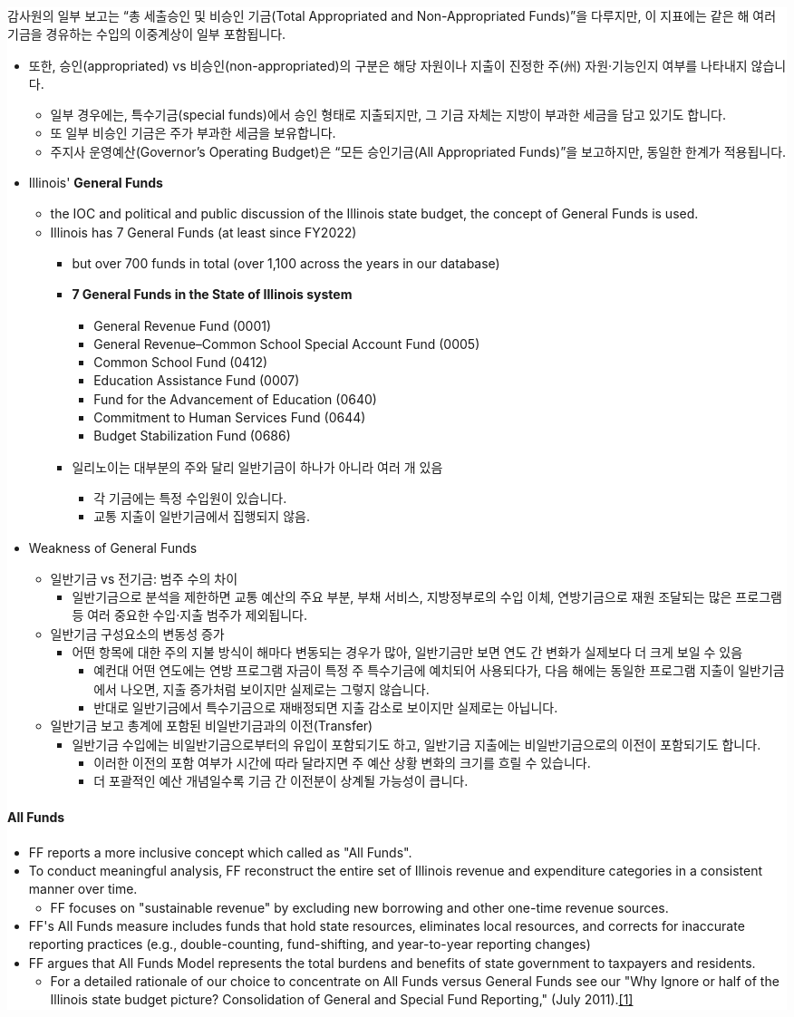 감사원의 일부 보고는 “총 세출승인 및 비승인 기금(Total Appropriated and Non-Appropriated Funds)”을 다루지만, 이 지표에는 같은 해 여러 기금을 경유하는 수입의 이중계상이 일부 포함됩니다.
- 또한, 승인(appropriated) vs 비승인(non-appropriated)의 구분은 해당 자원이나 지출이 진정한 주(州) 자원·기능인지 여부를 나타내지 않습니다. 
	- 일부 경우에는, 특수기금(special funds)에서 승인 형태로 지출되지만, 그 기금 자체는 지방이 부과한 세금을 담고 있기도 합니다. 
	- 또 일부 비승인 기금은 주가 부과한 세금을 보유합니다. 
	- 주지사 운영예산(Governor’s Operating Budget)은 “모든 승인기금(All Appropriated Funds)”을 보고하지만, 동일한 한계가 적용됩니다. 


- Illinois' **General Funds**
	- the IOC and political and public discussion of the Illinois state budget, the concept of General Funds is used.
	- Illinois has 7 General Funds (at least since FY2022)
		- but over 700 funds in total (over 1,100 across the years in our database)
		- **7 General Funds in the State of Illinois system**
			- General Revenue Fund (0001)
			- General Revenue–Common School Special Account Fund (0005) 
			- Common School Fund (0412)
			- Education Assistance Fund (0007)
			- Fund for the Advancement of Education (0640)
			- Commitment to Human Services Fund (0644) 
			- Budget Stabilization Fund (0686)

		- 일리노이는 대부분의 주와 달리 일반기금이 하나가 아니라 여러 개 있음
			- 각 기금에는 특정 수입원이 있습니다. 
			- 교통 지출이 일반기금에서 집행되지 않음.



- Weakness of General Funds
	- 일반기금 vs 전기금: 범주 수의 차이
		- 일반기금으로 분석을 제한하면 교통 예산의 주요 부분, 부채 서비스, 지방정부로의 수입 이체, 연방기금으로 재원 조달되는 많은 프로그램 등 여러 중요한 수입·지출 범주가 제외됩니다.
	- 일반기금 구성요소의 변동성 증가
		- 어떤 항목에 대한 주의 지불 방식이 해마다 변동되는 경우가 많아, 일반기금만 보면 연도 간 변화가 실제보다 더 크게 보일 수 있음
			- 예컨대 어떤 연도에는 연방 프로그램 자금이 특정 주 특수기금에 예치되어 사용되다가, 다음 해에는 동일한 프로그램 지출이 일반기금에서 나오면, 지출 증가처럼 보이지만 실제로는 그렇지 않습니다. 
			- 반대로 일반기금에서 특수기금으로 재배정되면 지출 감소로 보이지만 실제로는 아닙니다.
	- 일반기금 보고 총계에 포함된 비일반기금과의 이전(Transfer)
		- 일반기금 수입에는 비일반기금으로부터의 유입이 포함되기도 하고, 일반기금 지출에는 비일반기금으로의 이전이 포함되기도 합니다. 
			- 이러한 이전의 포함 여부가 시간에 따라 달라지면 주 예산 상황 변화의 크기를 흐릴 수 있습니다. 
			- 더 포괄적인 예산 개념일수록 기금 간 이전분이 상계될 가능성이 큽니다.

#### All Funds
- FF reports a more inclusive concept which called as "All Funds".
- To conduct meaningful analysis, FF reconstruct the entire set of Illinois revenue and expenditure categories in a consistent manner over time.
	- FF focuses on "sustainable revenue" by excluding new borrowing and other one-time revenue sources.
- FF's All Funds measure includes funds that hold state resources, eliminates local resources, and corrects for inaccurate reporting practices (e.g., double-counting, fund-shifting, and year-to-year reporting changes)
- FF argues that All Funds Model represents the total burdens and benefits of state government to taxpayers and residents. 
	- For a detailed rationale of our choice to concentrate on All Funds versus General Funds see our "Why Ignore or half of the Illinois state budget picture? Consolidation of General and Special Fund Reporting," (July 2011).[[1]](#_ftn1)
